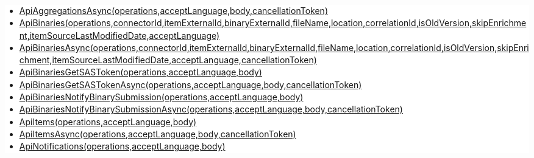   - [ApiAggregationsAsync(operations,acceptLanguage,body,cancellationToken)](#M-RecordPoint-Connectors-SDK-Client-POSTExtensions-ApiAggregationsAsync-RecordPoint-Connectors-SDK-Client-IPOST,System-String,RecordPoint-Connectors-SDK-Client-Models-AggregationSubmissionInputModel,System-Threading-CancellationToken- 'RecordPoint.Connectors.SDK.Client.POSTExtensions.ApiAggregationsAsync(RecordPoint.Connectors.SDK.Client.IPOST,System.String,RecordPoint.Connectors.SDK.Client.Models.AggregationSubmissionInputModel,System.Threading.CancellationToken)')
  - [ApiBinaries(operations,connectorId,itemExternalId,binaryExternalId,fileName,location,correlationId,isOldVersion,skipEnrichment,itemSourceLastModifiedDate,acceptLanguage)](#M-RecordPoint-Connectors-SDK-Client-POSTExtensions-ApiBinaries-RecordPoint-Connectors-SDK-Client-IPOST,System-String,System-String,System-String,System-String,System-String,System-String,System-Nullable{System-Boolean},System-Nullable{System-Boolean},System-Nullable{System-DateTime},System-String- 'RecordPoint.Connectors.SDK.Client.POSTExtensions.ApiBinaries(RecordPoint.Connectors.SDK.Client.IPOST,System.String,System.String,System.String,System.String,System.String,System.String,System.Nullable{System.Boolean},System.Nullable{System.Boolean},System.Nullable{System.DateTime},System.String)')
  - [ApiBinariesAsync(operations,connectorId,itemExternalId,binaryExternalId,fileName,location,correlationId,isOldVersion,skipEnrichment,itemSourceLastModifiedDate,acceptLanguage,cancellationToken)](#M-RecordPoint-Connectors-SDK-Client-POSTExtensions-ApiBinariesAsync-RecordPoint-Connectors-SDK-Client-IPOST,System-String,System-String,System-String,System-String,System-String,System-String,System-Nullable{System-Boolean},System-Nullable{System-Boolean},System-Nullable{System-DateTime},System-String,System-Threading-CancellationToken- 'RecordPoint.Connectors.SDK.Client.POSTExtensions.ApiBinariesAsync(RecordPoint.Connectors.SDK.Client.IPOST,System.String,System.String,System.String,System.String,System.String,System.String,System.Nullable{System.Boolean},System.Nullable{System.Boolean},System.Nullable{System.DateTime},System.String,System.Threading.CancellationToken)')
  - [ApiBinariesGetSASToken(operations,acceptLanguage,body)](#M-RecordPoint-Connectors-SDK-Client-POSTExtensions-ApiBinariesGetSASToken-RecordPoint-Connectors-SDK-Client-IPOST,System-String,RecordPoint-Connectors-SDK-Client-Models-DirectBinarySubmissionInputModel- 'RecordPoint.Connectors.SDK.Client.POSTExtensions.ApiBinariesGetSASToken(RecordPoint.Connectors.SDK.Client.IPOST,System.String,RecordPoint.Connectors.SDK.Client.Models.DirectBinarySubmissionInputModel)')
  - [ApiBinariesGetSASTokenAsync(operations,acceptLanguage,body,cancellationToken)](#M-RecordPoint-Connectors-SDK-Client-POSTExtensions-ApiBinariesGetSASTokenAsync-RecordPoint-Connectors-SDK-Client-IPOST,System-String,RecordPoint-Connectors-SDK-Client-Models-DirectBinarySubmissionInputModel,System-Threading-CancellationToken- 'RecordPoint.Connectors.SDK.Client.POSTExtensions.ApiBinariesGetSASTokenAsync(RecordPoint.Connectors.SDK.Client.IPOST,System.String,RecordPoint.Connectors.SDK.Client.Models.DirectBinarySubmissionInputModel,System.Threading.CancellationToken)')
  - [ApiBinariesNotifyBinarySubmission(operations,acceptLanguage,body)](#M-RecordPoint-Connectors-SDK-Client-POSTExtensions-ApiBinariesNotifyBinarySubmission-RecordPoint-Connectors-SDK-Client-IPOST,System-String,RecordPoint-Connectors-SDK-Client-Models-DirectBinarySubmissionInputModel- 'RecordPoint.Connectors.SDK.Client.POSTExtensions.ApiBinariesNotifyBinarySubmission(RecordPoint.Connectors.SDK.Client.IPOST,System.String,RecordPoint.Connectors.SDK.Client.Models.DirectBinarySubmissionInputModel)')
  - [ApiBinariesNotifyBinarySubmissionAsync(operations,acceptLanguage,body,cancellationToken)](#M-RecordPoint-Connectors-SDK-Client-POSTExtensions-ApiBinariesNotifyBinarySubmissionAsync-RecordPoint-Connectors-SDK-Client-IPOST,System-String,RecordPoint-Connectors-SDK-Client-Models-DirectBinarySubmissionInputModel,System-Threading-CancellationToken- 'RecordPoint.Connectors.SDK.Client.POSTExtensions.ApiBinariesNotifyBinarySubmissionAsync(RecordPoint.Connectors.SDK.Client.IPOST,System.String,RecordPoint.Connectors.SDK.Client.Models.DirectBinarySubmissionInputModel,System.Threading.CancellationToken)')
  - [ApiItems(operations,acceptLanguage,body)](#M-RecordPoint-Connectors-SDK-Client-POSTExtensions-ApiItems-RecordPoint-Connectors-SDK-Client-IPOST,System-String,RecordPoint-Connectors-SDK-Client-Models-ItemSubmissionInputModel- 'RecordPoint.Connectors.SDK.Client.POSTExtensions.ApiItems(RecordPoint.Connectors.SDK.Client.IPOST,System.String,RecordPoint.Connectors.SDK.Client.Models.ItemSubmissionInputModel)')
  - [ApiItemsAsync(operations,acceptLanguage,body,cancellationToken)](#M-RecordPoint-Connectors-SDK-Client-POSTExtensions-ApiItemsAsync-RecordPoint-Connectors-SDK-Client-IPOST,System-String,RecordPoint-Connectors-SDK-Client-Models-ItemSubmissionInputModel,System-Threading-CancellationToken- 'RecordPoint.Connectors.SDK.Client.POSTExtensions.ApiItemsAsync(RecordPoint.Connectors.SDK.Client.IPOST,System.String,RecordPoint.Connectors.SDK.Client.Models.ItemSubmissionInputModel,System.Threading.CancellationToken)')
  - [ApiNotifications(operations,acceptLanguage,body)](#M-RecordPoint-Connectors-SDK-Client-POSTExtensions-ApiNotifications-RecordPoint-Connectors-SDK-Client-IPOST,System-String,RecordPoint-Connectors-SDK-Client-Models-ConnectorNotificationAcknowledgeModel- 'RecordPoint.Connectors.SDK.Client.POSTExtensions.ApiNotifications(RecordPoint.Connectors.SDK.Client.IPOST,System.String,RecordPoint.Connectors.SDK.Client.Models.ConnectorNotificationAcknowledgeModel)')
